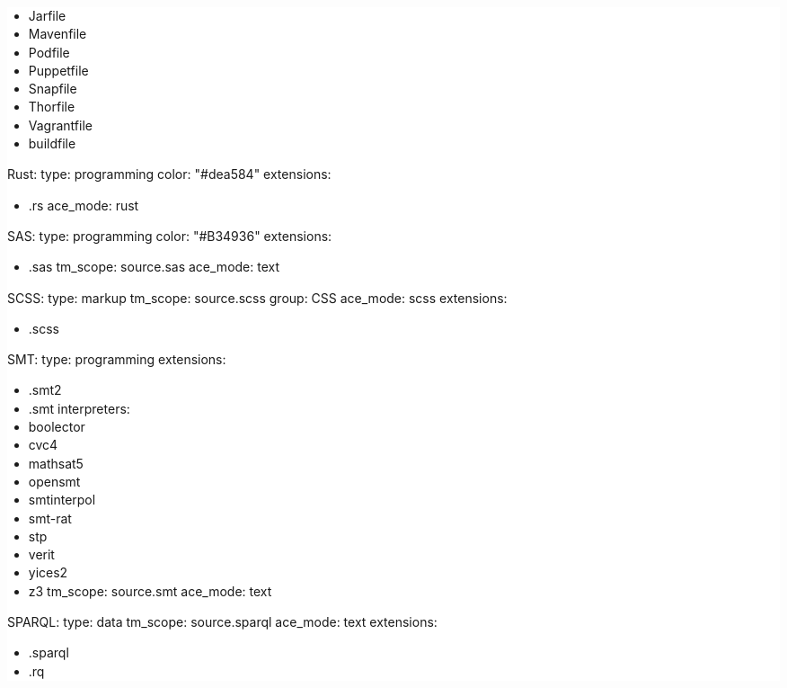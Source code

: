   - Jarfile
  - Mavenfile
  - Podfile
  - Puppetfile
  - Snapfile
  - Thorfile
  - Vagrantfile
  - buildfile

Rust:
  type: programming
  color: "#dea584"
  extensions:
  - .rs
  ace_mode: rust

SAS:
  type: programming
  color: "#B34936"
  extensions:
  - .sas
  tm_scope: source.sas
  ace_mode: text

SCSS:
  type: markup
  tm_scope: source.scss
  group: CSS
  ace_mode: scss
  extensions:
  - .scss

SMT:
  type: programming
  extensions:
  - .smt2
  - .smt
  interpreters:
  - boolector
  - cvc4
  - mathsat5
  - opensmt
  - smtinterpol
  - smt-rat
  - stp
  - verit
  - yices2
  - z3
  tm_scope: source.smt
  ace_mode: text

SPARQL:
  type: data
  tm_scope: source.sparql
  ace_mode: text
  extensions:
  - .sparql
  - .rq
